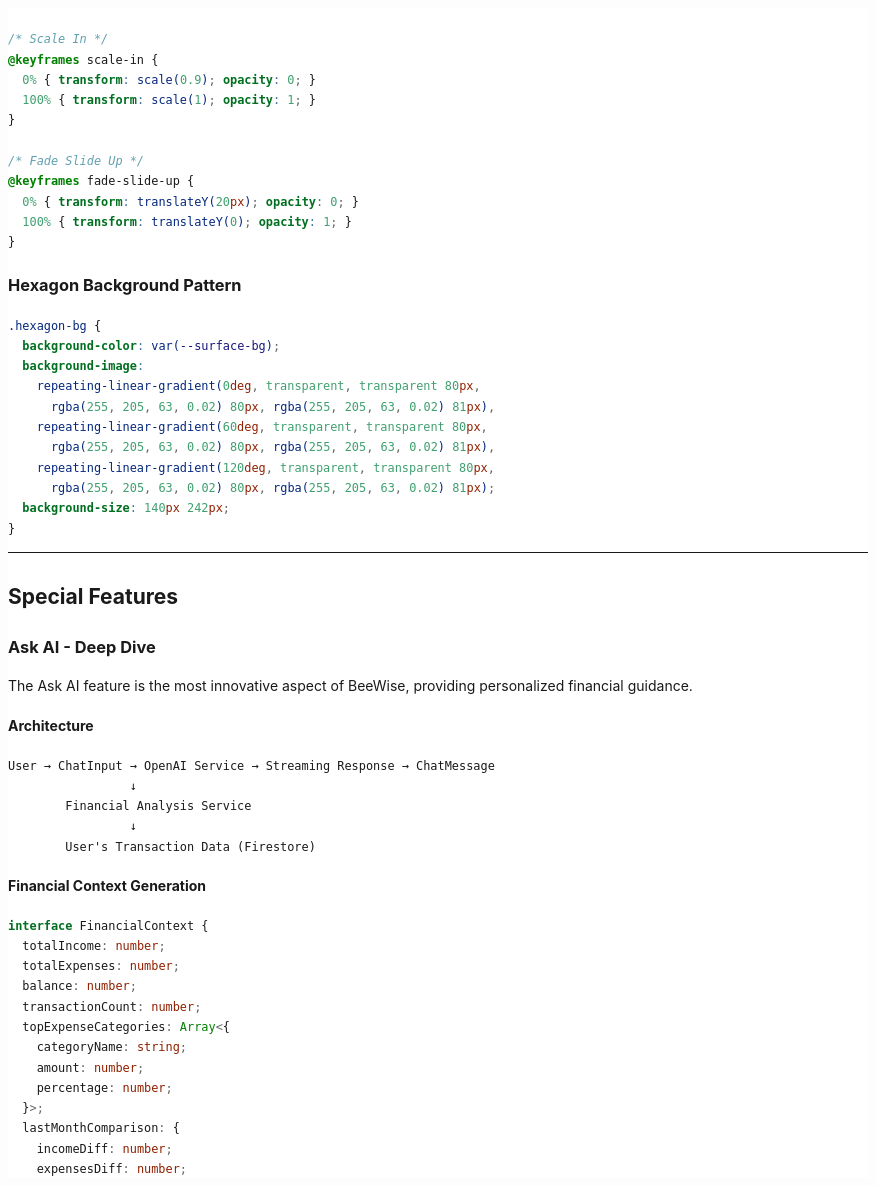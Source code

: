 ```css

/* Scale In */
@keyframes scale-in {
  0% { transform: scale(0.9); opacity: 0; }
  100% { transform: scale(1); opacity: 1; }
}

/* Fade Slide Up */
@keyframes fade-slide-up {
  0% { transform: translateY(20px); opacity: 0; }
  100% { transform: translateY(0); opacity: 1; }
}
```

### Hexagon Background Pattern

```css
.hexagon-bg {
  background-color: var(--surface-bg);
  background-image:
    repeating-linear-gradient(0deg, transparent, transparent 80px,
      rgba(255, 205, 63, 0.02) 80px, rgba(255, 205, 63, 0.02) 81px),
    repeating-linear-gradient(60deg, transparent, transparent 80px,
      rgba(255, 205, 63, 0.02) 80px, rgba(255, 205, 63, 0.02) 81px),
    repeating-linear-gradient(120deg, transparent, transparent 80px,
      rgba(255, 205, 63, 0.02) 80px, rgba(255, 205, 63, 0.02) 81px);
  background-size: 140px 242px;
}
```

---

## Special Features

### Ask AI - Deep Dive

The Ask AI feature is the most innovative aspect of BeeWise, providing personalized financial guidance.

#### Architecture

```
User → ChatInput → OpenAI Service → Streaming Response → ChatMessage
                 ↓
        Financial Analysis Service
                 ↓
        User's Transaction Data (Firestore)
```

#### Financial Context Generation

```typescript
interface FinancialContext {
  totalIncome: number;
  totalExpenses: number;
  balance: number;
  transactionCount: number;
  topExpenseCategories: Array<{
    categoryName: string;
    amount: number;
    percentage: number;
  }>;
  lastMonthComparison: {
    incomeDiff: number;
    expensesDiff: number;
```